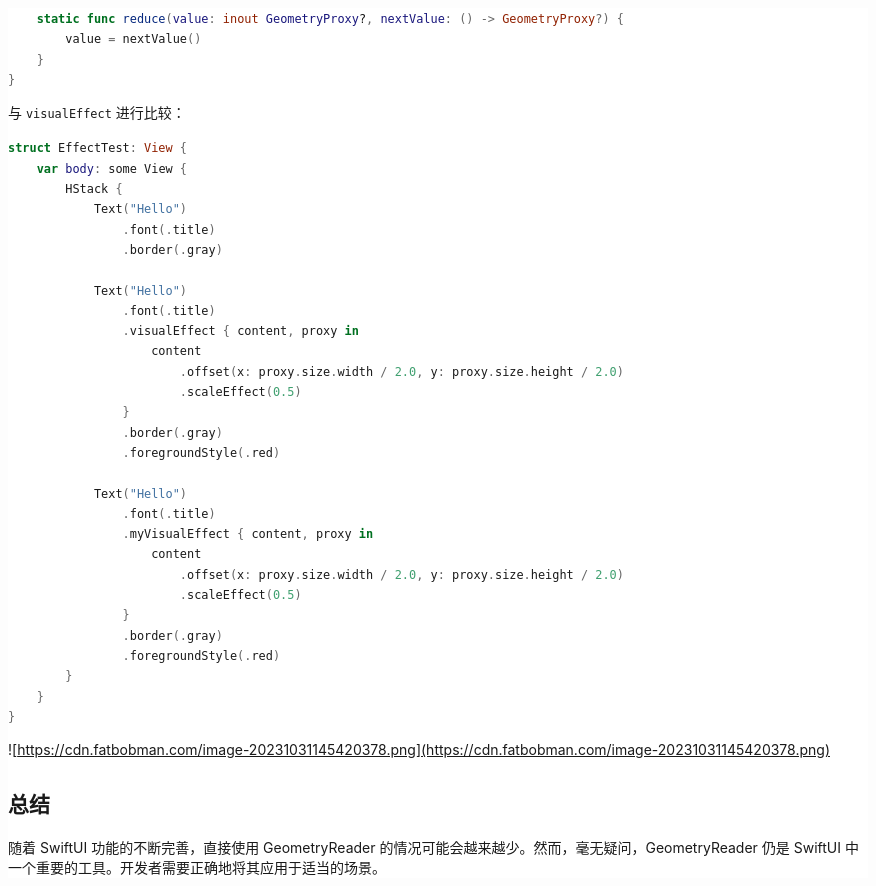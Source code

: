 ```swift
    static func reduce(value: inout GeometryProxy?, nextValue: () -> GeometryProxy?) {
        value = nextValue()
    }
}
```

与 `visualEffect` 进行比较：

```swift
struct EffectTest: View {
    var body: some View {
        HStack {
            Text("Hello")
                .font(.title)
                .border(.gray)

            Text("Hello")
                .font(.title)
                .visualEffect { content, proxy in
                    content
                        .offset(x: proxy.size.width / 2.0, y: proxy.size.height / 2.0)
                        .scaleEffect(0.5)
                }
                .border(.gray)
                .foregroundStyle(.red)

            Text("Hello")
                .font(.title)
                .myVisualEffect { content, proxy in
                    content
                        .offset(x: proxy.size.width / 2.0, y: proxy.size.height / 2.0)
                        .scaleEffect(0.5)
                }
                .border(.gray)
                .foregroundStyle(.red)
        }
    }
}
```

![https://cdn.fatbobman.com/image-20231031145420378.png](https://cdn.fatbobman.com/image-20231031145420378.png)

## 总结

随着 SwiftUI 功能的不断完善，直接使用 GeometryReader 的情况可能会越来越少。然而，毫无疑问，GeometryReader 仍是 SwiftUI 中一个重要的工具。开发者需要正确地将其应用于适当的场景。